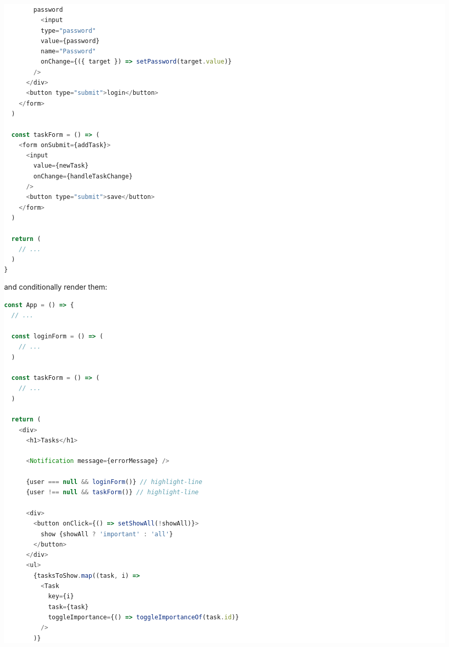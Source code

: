 ```js
        password
          <input
          type="password"
          value={password}
          name="Password"
          onChange={({ target }) => setPassword(target.value)}
        />
      </div>
      <button type="submit">login</button>
    </form>      
  )

  const taskForm = () => (
    <form onSubmit={addTask}>
      <input
        value={newTask}
        onChange={handleTaskChange}
      />
      <button type="submit">save</button>
    </form>  
  )

  return (
    // ...
  )
}
```

and conditionally render them:

```js
const App = () => {
  // ...

  const loginForm = () => (
    // ...
  )

  const taskForm = () => (
    // ...
  )

  return (
    <div>
      <h1>Tasks</h1>

      <Notification message={errorMessage} />

      {user === null && loginForm()} // highlight-line
      {user !== null && taskForm()} // highlight-line

      <div>
        <button onClick={() => setShowAll(!showAll)}>
          show {showAll ? 'important' : 'all'}
        </button>
      </div>
      <ul>
        {tasksToShow.map((task, i) => 
          <Task
            key={i}
            task={task} 
            toggleImportance={() => toggleImportanceOf(task.id)}
          />
        )}
```